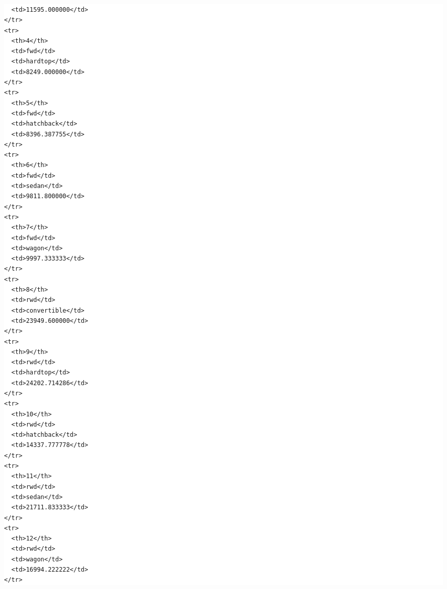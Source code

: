       <td>11595.000000</td>
    </tr>
    <tr>
      <th>4</th>
      <td>fwd</td>
      <td>hardtop</td>
      <td>8249.000000</td>
    </tr>
    <tr>
      <th>5</th>
      <td>fwd</td>
      <td>hatchback</td>
      <td>8396.387755</td>
    </tr>
    <tr>
      <th>6</th>
      <td>fwd</td>
      <td>sedan</td>
      <td>9811.800000</td>
    </tr>
    <tr>
      <th>7</th>
      <td>fwd</td>
      <td>wagon</td>
      <td>9997.333333</td>
    </tr>
    <tr>
      <th>8</th>
      <td>rwd</td>
      <td>convertible</td>
      <td>23949.600000</td>
    </tr>
    <tr>
      <th>9</th>
      <td>rwd</td>
      <td>hardtop</td>
      <td>24202.714286</td>
    </tr>
    <tr>
      <th>10</th>
      <td>rwd</td>
      <td>hatchback</td>
      <td>14337.777778</td>
    </tr>
    <tr>
      <th>11</th>
      <td>rwd</td>
      <td>sedan</td>
      <td>21711.833333</td>
    </tr>
    <tr>
      <th>12</th>
      <td>rwd</td>
      <td>wagon</td>
      <td>16994.222222</td>
    </tr>
  </tbody>
</table>
</div>
